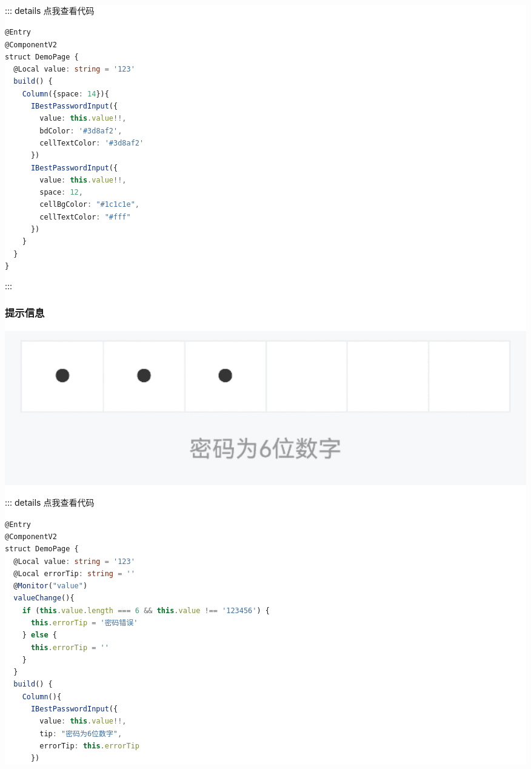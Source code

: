::: details 点我查看代码
```ts
@Entry
@ComponentV2
struct DemoPage {
  @Local value: string = '123'
  build() {
    Column({space: 14}){
      IBestPasswordInput({
        value: this.value!!,
        bdColor: '#3d8af2',
        cellTextColor: '#3d8af2'
      })
      IBestPasswordInput({
        value: this.value!!,
        space: 12,
        cellBgColor: "#1c1c1e",
        cellTextColor: "#fff"
      })
    }
  }
}
```
:::

### 提示信息

![提示信息](./images/tip.png)

::: details 点我查看代码
```ts
@Entry
@ComponentV2
struct DemoPage {
  @Local value: string = '123'
  @Local errorTip: string = ''
  @Monitor("value")
  valueChange(){
    if (this.value.length === 6 && this.value !== '123456') {
      this.errorTip = '密码错误'
    } else {
      this.errorTip = ''
    }
  }
  build() {
    Column(){
      IBestPasswordInput({
        value: this.value!!,
        tip: "密码为6位数字",
        errorTip: this.errorTip
      })
```